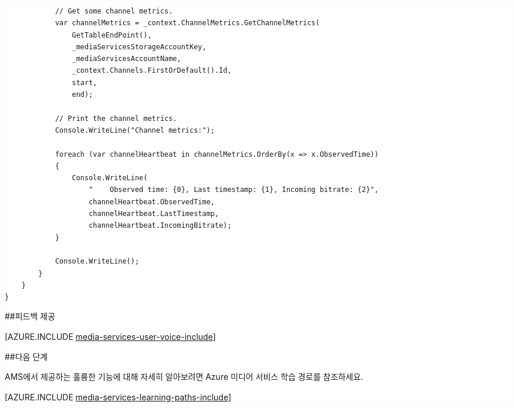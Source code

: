 	            // Get some channel metrics.
	            var channelMetrics = _context.ChannelMetrics.GetChannelMetrics(
	                GetTableEndPoint(),
	                _mediaServicesStorageAccountKey,
	                _mediaServicesAccountName,
	                _context.Channels.FirstOrDefault().Id,
	                start,
	                end);
	
	            // Print the channel metrics.
	            Console.WriteLine("Channel metrics:");
	
	            foreach (var channelHeartbeat in channelMetrics.OrderBy(x => x.ObservedTime))
	            {
	                Console.WriteLine(
	                    "    Observed time: {0}, Last timestamp: {1}, Incoming bitrate: {2}",
	                    channelHeartbeat.ObservedTime,
	                    channelHeartbeat.LastTimestamp,
	                    channelHeartbeat.IncomingBitrate);
	            }
	
	            Console.WriteLine();
	        }
	    }
	}


##피드백 제공

[AZURE.INCLUDE [media-services-user-voice-include](../../includes/media-services-user-voice-include.md)]

##다음 단계
 
AMS에서 제공하는 훌륭한 기능에 대해 자세히 알아보려면 Azure 미디어 서비스 학습 경로를 참조하세요.

[AZURE.INCLUDE [media-services-learning-paths-include](../../includes/media-services-learning-paths-include.md)]

